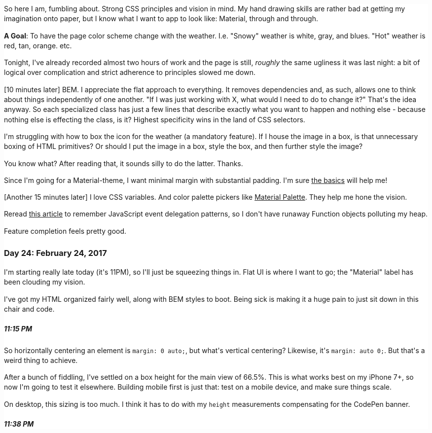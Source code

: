 So here I am, fumbling about. Strong CSS principles and vision in mind. My hand drawing skills are rather bad at getting my imagination onto paper, but I know what I want to app to look like: Material, through and through.

__A Goal__: To have the page color scheme change with the weather. I.e. "Snowy" weather is white, gray, and blues. "Hot" weather is red, tan, orange. etc.

Tonight, I've already recorded almost two hours of work and the page is still, _roughly_ the same ugliness it was last night: a bit of logical over complication and strict adherence to principles slowed me down.

[10 minutes later] BEM. I appreciate the flat approach to everything. It removes dependencies and, as such, allows one to think about things independently of one another. "If I was just working with X, what would I need to do to change it?" That's the idea anyway. So each specialized class has just a few lines that describe exactly what you want to happen and nothing else - because nothing else is effecting the class, is it? Highest specificity wins in the land of CSS selectors.

I'm struggling with how to box the icon for the weather (a mandatory feature). If I house the image in a box, is that unnecessary boxing of HTML primitives? Or should I put the image in a box, style the box, and then further style the image?

You know what? After reading that, it sounds silly to do the latter. Thanks.

Since I'm going for a Material-theme, I want minimal margin with substantial padding. I'm sure [the basics](http://learn.shayhowe.com/html-css/positioning-content/) will help me!

[Another 15 minutes later] I love CSS variables. And color palette pickers like [Material Palette](https://www.materialpalette.com). They help me hone the vision.

Reread [this article](https://medium.freecodecamp.com/3-questions-to-watch-out-for-in-a-javascript-interview-725012834ccb#.m5sanrpyd) to remember JavaScript event delegation patterns, so I don't have runaway Function objects polluting my heap.

Feature completion feels pretty good.


### Day 24: February 24, 2017

I'm starting really late today (it's 11PM), so I'll just be squeezing things in. Flat UI is where I want to go; the "Material" label has been clouding my vision.

I've got my HTML organized fairly well, along with BEM styles to boot. Being sick is making it a huge pain to just sit down in this chair and code.

##### 11:15 PM

So horizontally centering an element is `margin: 0 auto;`, but what's vertical centering? Likewise, it's `margin: auto 0;`. But that's a weird thing to achieve.

After a bunch of fiddling, I've settled on a box height for the main view of 66.5%. This is what works best on my iPhone 7+, so now I'm going to test it elsewhere.
Building mobile first is just that: test on a mobile device, and make sure things scale.

On desktop, this sizing is too much. I think it has to do with my `height` measurements compensating for the CodePen banner.

##### 11:38 PM
